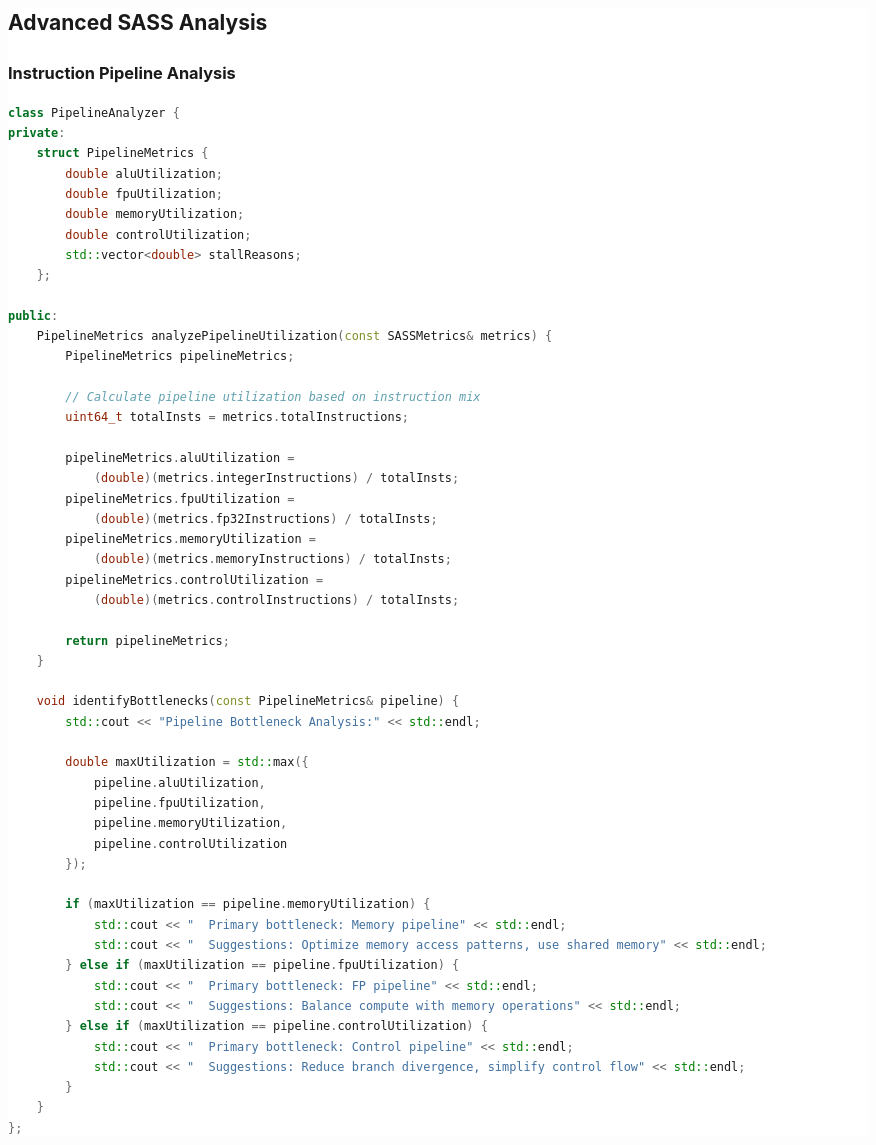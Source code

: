 ## Advanced SASS Analysis

### Instruction Pipeline Analysis

```cpp
class PipelineAnalyzer {
private:
    struct PipelineMetrics {
        double aluUtilization;
        double fpuUtilization;
        double memoryUtilization;
        double controlUtilization;
        std::vector<double> stallReasons;
    };

public:
    PipelineMetrics analyzePipelineUtilization(const SASSMetrics& metrics) {
        PipelineMetrics pipelineMetrics;
        
        // Calculate pipeline utilization based on instruction mix
        uint64_t totalInsts = metrics.totalInstructions;
        
        pipelineMetrics.aluUtilization = 
            (double)(metrics.integerInstructions) / totalInsts;
        pipelineMetrics.fpuUtilization = 
            (double)(metrics.fp32Instructions) / totalInsts;
        pipelineMetrics.memoryUtilization = 
            (double)(metrics.memoryInstructions) / totalInsts;
        pipelineMetrics.controlUtilization = 
            (double)(metrics.controlInstructions) / totalInsts;
        
        return pipelineMetrics;
    }
    
    void identifyBottlenecks(const PipelineMetrics& pipeline) {
        std::cout << "Pipeline Bottleneck Analysis:" << std::endl;
        
        double maxUtilization = std::max({
            pipeline.aluUtilization,
            pipeline.fpuUtilization, 
            pipeline.memoryUtilization,
            pipeline.controlUtilization
        });
        
        if (maxUtilization == pipeline.memoryUtilization) {
            std::cout << "  Primary bottleneck: Memory pipeline" << std::endl;
            std::cout << "  Suggestions: Optimize memory access patterns, use shared memory" << std::endl;
        } else if (maxUtilization == pipeline.fpuUtilization) {
            std::cout << "  Primary bottleneck: FP pipeline" << std::endl;
            std::cout << "  Suggestions: Balance compute with memory operations" << std::endl;
        } else if (maxUtilization == pipeline.controlUtilization) {
            std::cout << "  Primary bottleneck: Control pipeline" << std::endl;
            std::cout << "  Suggestions: Reduce branch divergence, simplify control flow" << std::endl;
        }
    }
};
```
